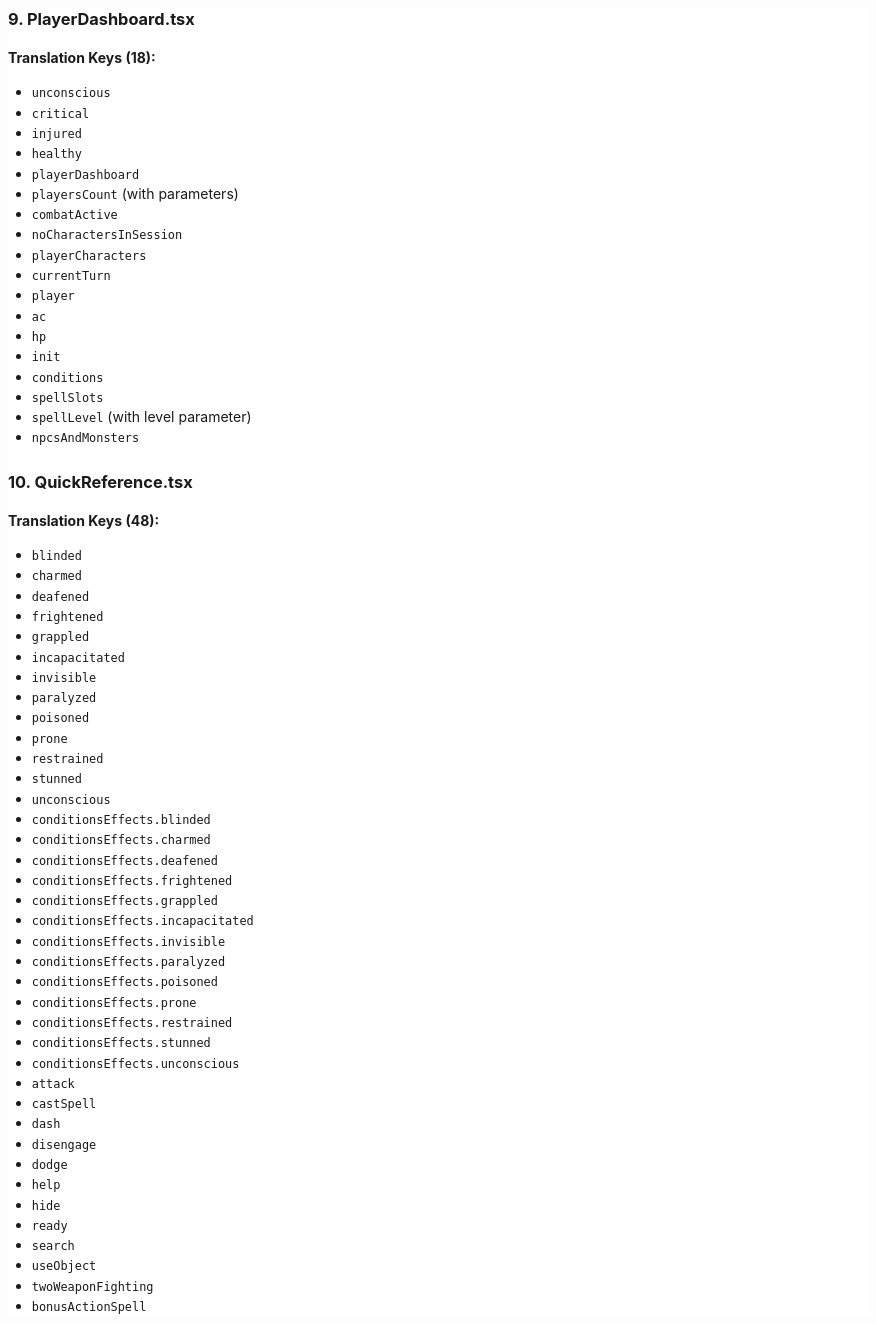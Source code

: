 ### 9. PlayerDashboard.tsx

**Translation Keys (18):**
- `unconscious`
- `critical`
- `injured`
- `healthy`
- `playerDashboard`
- `playersCount` (with parameters)
- `combatActive`
- `noCharactersInSession`
- `playerCharacters`
- `currentTurn`
- `player`
- `ac`
- `hp`
- `init`
- `conditions`
- `spellSlots`
- `spellLevel` (with level parameter)
- `npcsAndMonsters`

### 10. QuickReference.tsx

**Translation Keys (48):**
- `blinded`
- `charmed`
- `deafened`
- `frightened`
- `grappled`
- `incapacitated`
- `invisible`
- `paralyzed`
- `poisoned`
- `prone`
- `restrained`
- `stunned`
- `unconscious`
- `conditionsEffects.blinded`
- `conditionsEffects.charmed`
- `conditionsEffects.deafened`
- `conditionsEffects.frightened`
- `conditionsEffects.grappled`
- `conditionsEffects.incapacitated`
- `conditionsEffects.invisible`
- `conditionsEffects.paralyzed`
- `conditionsEffects.poisoned`
- `conditionsEffects.prone`
- `conditionsEffects.restrained`
- `conditionsEffects.stunned`
- `conditionsEffects.unconscious`
- `attack`
- `castSpell`
- `dash`
- `disengage`
- `dodge`
- `help`
- `hide`
- `ready`
- `search`
- `useObject`
- `twoWeaponFighting`
- `bonusActionSpell`